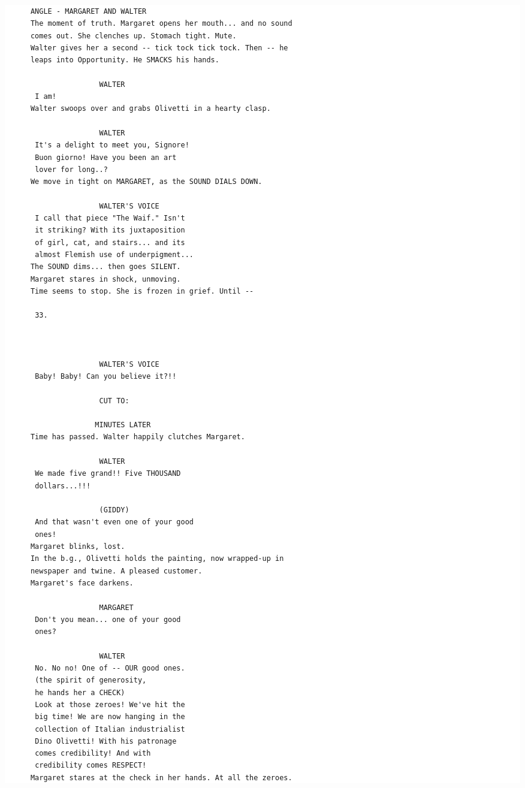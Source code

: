           ANGLE - MARGARET AND WALTER
          The moment of truth. Margaret opens her mouth... and no sound
          comes out. She clenches up. Stomach tight. Mute.
          Walter gives her a second -- tick tock tick tock. Then -- he
          leaps into Opportunity. He SMACKS his hands.

                          WALTER
           I am!
          Walter swoops over and grabs Olivetti in a hearty clasp.

                          WALTER
           It's a delight to meet you, Signore!
           Buon giorno! Have you been an art
           lover for long..?
          We move in tight on MARGARET, as the SOUND DIALS DOWN.

                          WALTER'S VOICE
           I call that piece "The Waif." Isn't
           it striking? With its juxtaposition
           of girl, cat, and stairs... and its
           almost Flemish use of underpigment...
          The SOUND dims... then goes SILENT.
          Margaret stares in shock, unmoving.
          Time seems to stop. She is frozen in grief. Until --

           33.

                         

                          WALTER'S VOICE
           Baby! Baby! Can you believe it?!!

                          CUT TO:

                         MINUTES LATER
          Time has passed. Walter happily clutches Margaret.

                          WALTER
           We made five grand!! Five THOUSAND
           dollars...!!!

                          (GIDDY)
           And that wasn't even one of your good
           ones!
          Margaret blinks, lost.
          In the b.g., Olivetti holds the painting, now wrapped-up in
          newspaper and twine. A pleased customer.
          Margaret's face darkens.

                          MARGARET
           Don't you mean... one of your good
           ones?

                          WALTER
           No. No no! One of -- OUR good ones.
           (the spirit of generosity,
           he hands her a CHECK)
           Look at those zeroes! We've hit the
           big time! We are now hanging in the
           collection of Italian industrialist
           Dino Olivetti! With his patronage
           comes credibility! And with
           credibility comes RESPECT!
          Margaret stares at the check in her hands. At all the zeroes.
